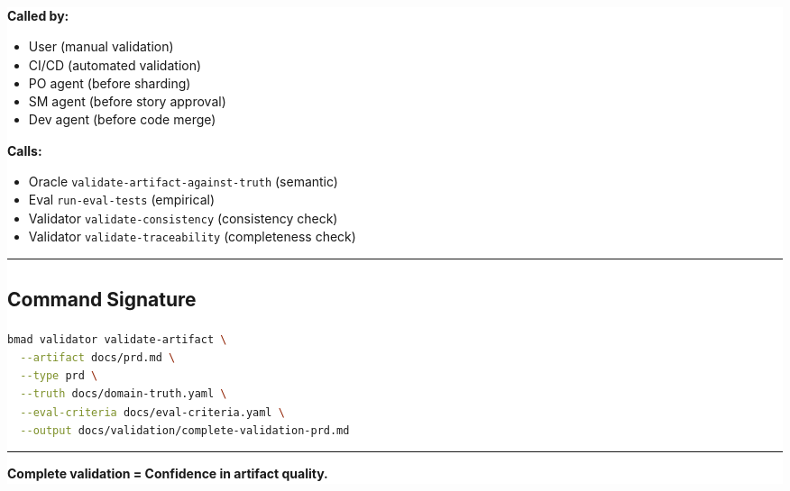 **Called by:**
- User (manual validation)
- CI/CD (automated validation)
- PO agent (before sharding)
- SM agent (before story approval)
- Dev agent (before code merge)

**Calls:**
- Oracle `validate-artifact-against-truth` (semantic)
- Eval `run-eval-tests` (empirical)
- Validator `validate-consistency` (consistency check)
- Validator `validate-traceability` (completeness check)

---

## Command Signature

```bash
bmad validator validate-artifact \
  --artifact docs/prd.md \
  --type prd \
  --truth docs/domain-truth.yaml \
  --eval-criteria docs/eval-criteria.yaml \
  --output docs/validation/complete-validation-prd.md
```

---

**Complete validation = Confidence in artifact quality.**
